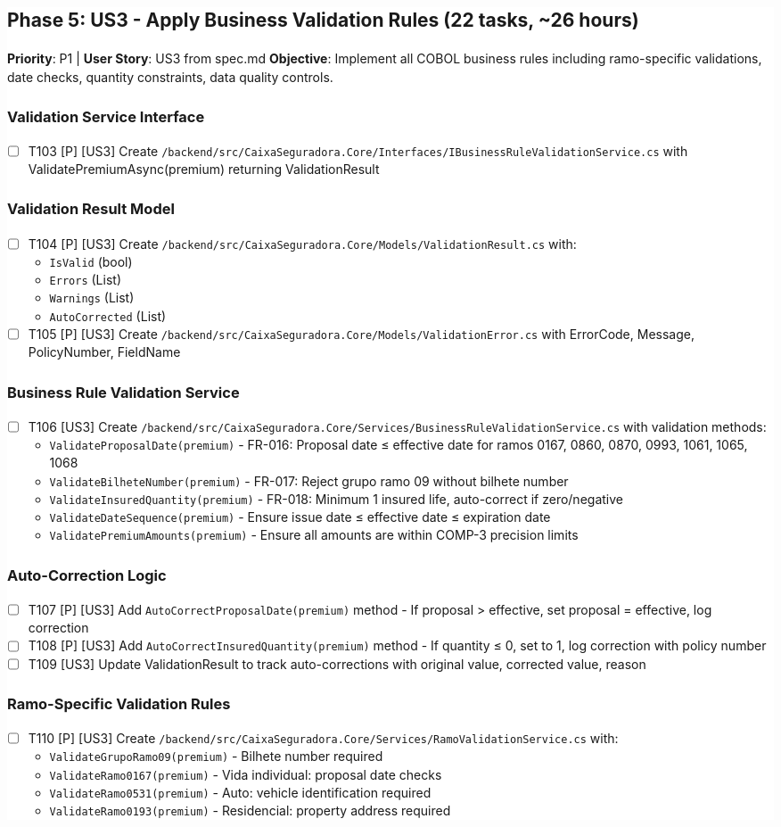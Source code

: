 
## Phase 5: US3 - Apply Business Validation Rules (22 tasks, ~26 hours)

**Priority**: P1 | **User Story**: US3 from spec.md
**Objective**: Implement all COBOL business rules including ramo-specific validations, date checks, quantity constraints, data quality controls.

### Validation Service Interface

- [ ] T103 [P] [US3] Create `/backend/src/CaixaSeguradora.Core/Interfaces/IBusinessRuleValidationService.cs` with ValidatePremiumAsync(premium) returning ValidationResult

### Validation Result Model

- [ ] T104 [P] [US3] Create `/backend/src/CaixaSeguradora.Core/Models/ValidationResult.cs` with:
  - `IsValid` (bool)
  - `Errors` (List<ValidationError>)
  - `Warnings` (List<ValidationWarning>)
  - `AutoCorrected` (List<AutoCorrection>)
- [ ] T105 [P] [US3] Create `/backend/src/CaixaSeguradora.Core/Models/ValidationError.cs` with ErrorCode, Message, PolicyNumber, FieldName

### Business Rule Validation Service

- [ ] T106 [US3] Create `/backend/src/CaixaSeguradora.Core/Services/BusinessRuleValidationService.cs` with validation methods:
  - `ValidateProposalDate(premium)` - FR-016: Proposal date ≤ effective date for ramos 0167, 0860, 0870, 0993, 1061, 1065, 1068
  - `ValidateBilheteNumber(premium)` - FR-017: Reject grupo ramo 09 without bilhete number
  - `ValidateInsuredQuantity(premium)` - FR-018: Minimum 1 insured life, auto-correct if zero/negative
  - `ValidateDateSequence(premium)` - Ensure issue date ≤ effective date ≤ expiration date
  - `ValidatePremiumAmounts(premium)` - Ensure all amounts are within COMP-3 precision limits

### Auto-Correction Logic

- [ ] T107 [P] [US3] Add `AutoCorrectProposalDate(premium)` method - If proposal > effective, set proposal = effective, log correction
- [ ] T108 [P] [US3] Add `AutoCorrectInsuredQuantity(premium)` method - If quantity ≤ 0, set to 1, log correction with policy number
- [ ] T109 [US3] Update ValidationResult to track auto-corrections with original value, corrected value, reason

### Ramo-Specific Validation Rules

- [ ] T110 [P] [US3] Create `/backend/src/CaixaSeguradora.Core/Services/RamoValidationService.cs` with:
  - `ValidateGrupoRamo09(premium)` - Bilhete number required
  - `ValidateRamo0167(premium)` - Vida individual: proposal date checks
  - `ValidateRamo0531(premium)` - Auto: vehicle identification required
  - `ValidateRamo0193(premium)` - Residencial: property address required
